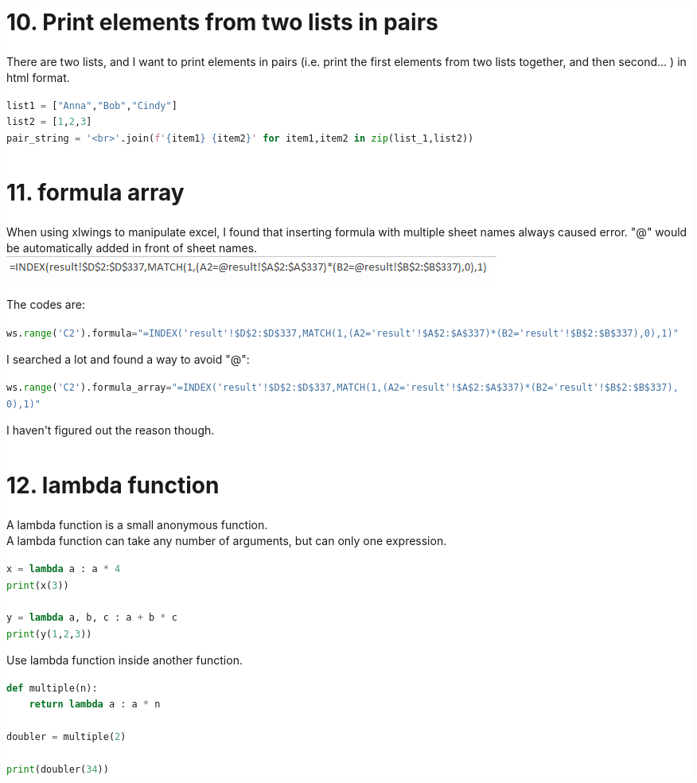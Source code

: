 <p id = "10"></p>

# 10. Print elements from two lists in pairs
There are two lists, and I want to print elements in pairs (i.e. print the first elements from two lists together, and then second... ) in html format.
```python
list1 = ["Anna","Bob","Cindy"]
list2 = [1,2,3]
pair_string = '<br>'.join(f'{item1} {item2}' for item1,item2 in zip(list_1,list2))
```

<p id = "11"></p>

# 11. formula array
When using xlwings to manipulate excel, I found that inserting formula with multiple sheet names always caused error. "@" would be automatically added in front of sheet names.
![Alt text](image-12.png)

The codes are:
```python
ws.range('C2').formula="=INDEX('result'!$D$2:$D$337,MATCH(1,(A2='result'!$A$2:$A$337)*(B2='result'!$B$2:$B$337),0),1)"
```

I searched a lot and found a way to avoid "@":
```python
ws.range('C2').formula_array="=INDEX('result'!$D$2:$D$337,MATCH(1,(A2='result'!$A$2:$A$337)*(B2='result'!$B$2:$B$337),0),1)"
```

I haven't figured out the reason though.

<p id = "12"></p>

# 12. lambda function
A lambda function is a small anonymous function.  
A lambda function can take any number of arguments, but can only one expression.

```py
x = lambda a : a * 4
print(x(3))

y = lambda a, b, c : a + b * c
print(y(1,2,3))
```

Use lambda function inside another function.
```py
def multiple(n):
    return lambda a : a * n

doubler = multiple(2)

print(doubler(34))

```
